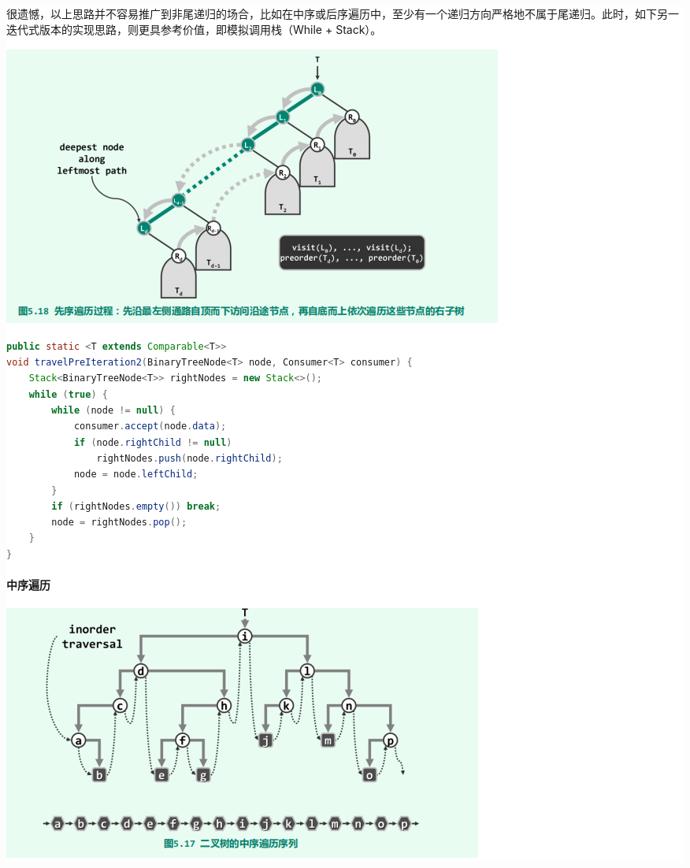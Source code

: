 ~~~java
~~~

很遗憾，以上思路并不容易推广到非尾递归的场合，比如在中序或后序遍历中，至少有一个递归方向严格地不属于尾递归。此时，如下另一迭代式版本的实现思路，则更具参考价值，即模拟调用栈（While + Stack）。

![image-20230822114959641](assets/image-20230822114959641.png)

~~~java
public static <T extends Comparable<T>>
void travelPreIteration2(BinaryTreeNode<T> node, Consumer<T> consumer) {
    Stack<BinaryTreeNode<T>> rightNodes = new Stack<>();
    while (true) {
        while (node != null) {
            consumer.accept(node.data);
            if (node.rightChild != null)
                rightNodes.push(node.rightChild);
            node = node.leftChild;
        }
        if (rightNodes.empty()) break;
        node = rightNodes.pop();
    }
}
~~~



#### 中序遍历

![image-20230822112356019](assets/image-20230822112356019.png)
